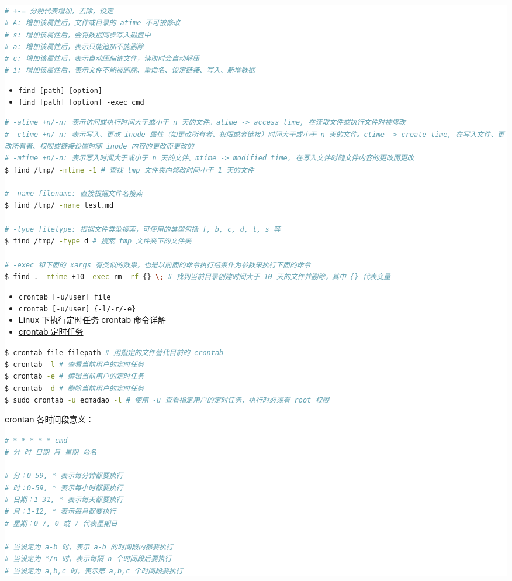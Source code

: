 ```bash
# +-= 分别代表增加，去除，设定
# A: 增加该属性后，文件或目录的 atime 不可被修改
# s: 增加该属性后，会将数据同步写入磁盘中
# a: 增加该属性后，表示只能追加不能删除
# c: 增加该属性后，表示自动压缩该文件，读取时会自动解压
# i: 增加该属性后，表示文件不能被删除、重命名、设定链接、写入、新增数据
```

- `find [path] [option]`
- `find [path] [option] -exec cmd`

```bash
# -atime +n/-n: 表示访问或执行时间大于或小于 n 天的文件。atime -> access time, 在读取文件或执行文件时被修改
# -ctime +n/-n: 表示写入、更改 inode 属性（如更改所有者、权限或者链接）时间大于或小于 n 天的文件。ctime -> create time, 在写入文件、更改所有者、权限或链接设置时随 inode 内容的更改而更改的
# -mtime +n/-n: 表示写入时间大于或小于 n 天的文件。mtime -> modified time, 在写入文件时随文件内容的更改而更改
$ find /tmp/ -mtime -1 # 查找 tmp 文件夹内修改时间小于 1 天的文件

# -name filename: 直接根据文件名搜索
$ find /tmp/ -name test.md

# -type filetype: 根据文件类型搜索，可使用的类型包括 f, b, c, d, l, s 等
$ find /tmp/ -type d # 搜索 tmp 文件夹下的文件夹

# -exec 和下面的 xargs 有类似的效果，也是以前面的命令执行结果作为参数来执行下面的命令
$ find . -mtime +10 -exec rm -rf {} \; # 找到当前目录创建时间大于 10 天的文件并删除，其中 {} 代表变量
```

- `crontab [-u/user] file`
- `crontab [-u/user] {-l/-r/-e}`
- [Linux 下执行定时任务 crontab 命令详解](https://segmentfault.com/a/1190000002628040)
- [crontab 定时任务](http://linuxtools-rst.readthedocs.io/zh_CN/latest/tool/crontab.html)

```bash
$ crontab file filepath # 用指定的文件替代目前的 crontab
$ crontab -l # 查看当前用户的定时任务
$ crontab -e # 编辑当前用户的定时任务
$ crontab -d # 删除当前用户的定时任务
$ sudo crontab -u ecmadao -l # 使用 -u 查看指定用户的定时任务，执行时必须有 root 权限
```

crontan 各时间段意义：

```bash
# * * * * * cmd
# 分 时 日期 月 星期 命名

# 分：0-59, * 表示每分钟都要执行
# 时：0-59, * 表示每小时都要执行
# 日期：1-31, * 表示每天都要执行
# 月：1-12, * 表示每月都要执行
# 星期：0-7, 0 或 7 代表星期日

# 当设定为 a-b 时，表示 a-b 的时间段内都要执行
# 当设定为 */n 时，表示每隔 n 个时间段后要执行
# 当设定为 a,b,c 时，表示第 a,b,c 个时间段要执行
```
